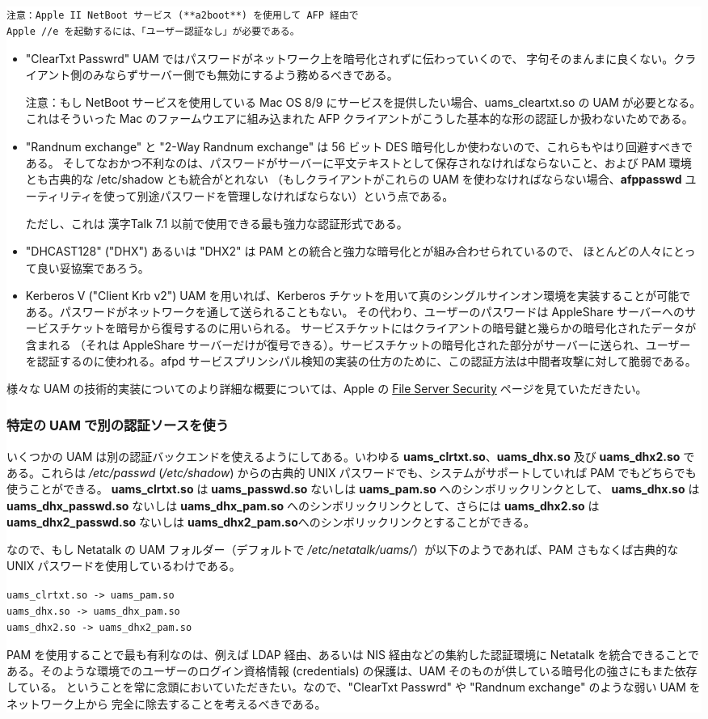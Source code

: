     注意：Apple II NetBoot サービス (**a2boot**) を使用して AFP 経由で
    Apple //e を起動するには、「ユーザー認証なし」が必要である。

- "ClearTxt Passwrd" UAM ではパスワードがネットワーク上を暗号化されずに伝わっていくので、
字句そのまんまに良くない。クライアント側のみならずサーバー側でも無効にするよう務めるべきである。

    注意：もし NetBoot サービスを使用している Mac OS 8/9
    にサービスを提供したい場合、uams_cleartxt.so の UAM が必要となる。
    これはそういった Mac のファームウエアに組み込まれた AFP
    クライアントがこうした基本的な形の認証しか扱わないためである。

- "Randnum exchange" と "2-Way Randnum exchange" は 56 ビット DES
暗号化しか使わないので、これらもやはり回避すべきである。
そしてなおかつ不利なのは、パスワードがサーバーに平文テキストとして保存されなければならないこと、および PAM 環境とも古典的な /etc/shadow
とも統合がとれない （もしクライアントがこれらの UAM を使わなければならない場合、**afppasswd**
ユーティリティを使って別途パスワードを管理しなければならない）という点である。

    ただし、これは 漢字Talk 7.1 以前で使用できる最も強力な認証形式である。

- "DHCAST128" ("DHX") あるいは "DHX2" は PAM との統合と強力な暗号化とが組み合わせられているので、
ほとんどの人々にとって良い妥協案であろう。

- Kerberos V ("Client Krb v2") UAM を用いれば、Kerberos
チケットを用いて真のシングルサインオン環境を実装することが可能である。パスワードがネットワークを通して送られることもない。
その代わり、ユーザーのパスワードは AppleShare サーバーへのサービスチケットを暗号から復号するのに用いられる。
サービスチケットにはクライアントの暗号鍵と幾らかの暗号化されたデータが含まれる （それは AppleShare
サーバーだけが復号できる）。サービスチケットの暗号化された部分がサーバーに送られ、ユーザーを認証するのに使われる。afpd
サービスプリンシパル検知の実装の仕方のために、この認証方法は中間者攻撃に対して脆弱である。

様々な UAM の技術的実装についてのより詳細な概要については、Apple の [File Server
Security](http://developer.apple.com/library/mac/#documentation/Networking/Conceptual/AFP/AFPSecurity/AFPSecurity.html#//apple_ref/doc/uid/TP40000854-CH232-SW1)
ページを見ていただきたい。

### 特定の UAM で別の認証ソースを使う

いくつかの UAM は別の認証バックエンドを使えるようにしてある。いわゆる **uams_clrtxt.so**、**uams_dhx.so** 及び
**uams_dhx2.so** である。これらは */etc/passwd* (*/etc/shadow*) からの古典的 UNIX
パスワードでも、システムがサポートしていれば PAM でもどちらでも使うことができる。 **uams_clrtxt.so** は
**uams_passwd.so** ないしは **uams_pam.so** へのシンボリックリンクとして、 **uams_dhx.so** は
**uams_dhx_passwd.so** ないしは **uams_dhx_pam.so** へのシンボリックリンクとして、さらには
**uams_dhx2.so** は **uams_dhx2_passwd.so** ないしは
**uams_dhx2_pam.so**へのシンボリックリンクとすることができる。

なので、もし Netatalk の UAM フォルダー（デフォルトで */etc/netatalk/uams/*）が以下のようであれば、PAM
さもなくば古典的な UNIX パスワードを使用しているわけである。

    uams_clrtxt.so -> uams_pam.so
    uams_dhx.so -> uams_dhx_pam.so
    uams_dhx2.so -> uams_dhx2_pam.so

PAM を使用することで最も有利なのは、例えば LDAP 経由、あるいは NIS 経由などの集約した認証環境に Netatalk
を統合できることである。そのような環境でのユーザーのログイン資格情報 (credentials) の保護は、UAM
そのものが供している暗号化の強さにもまた依存している。 ということを常に念頭においていただきたい。なので、"ClearTxt Passwrd" や
"Randnum exchange" のような弱い UAM をネットワーク上から 完全に除去することを考えるべきである。
